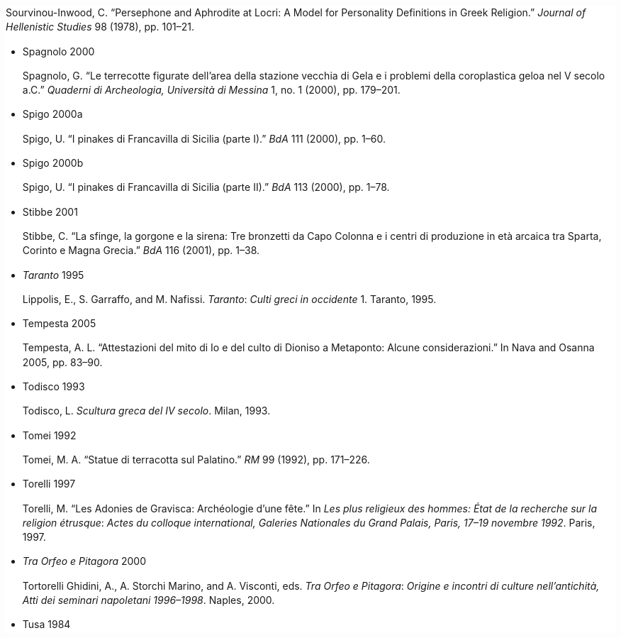   Sourvinou-Inwood, C. “Persephone and Aphrodite at Locri: A Model for
  Personality Definitions in Greek Religion.” *Journal of Hellenistic
  Studies* 98 (1978), pp. 101–21.

- <span class="smcaps">Spagnolo 2000</span>

  Spagnolo, G. “Le terrecotte figurate dell’area della stazione vecchia di
  Gela e i problemi della coroplastica geloa nel V secolo a.C.” *Quaderni
  di Archeologia, Università di Messina* 1, no. 1 (2000), pp. 179–201.

- <span class="smcaps">Spigo 2000a</span>

  Spigo, U. “I pinakes di Francavilla di Sicilia (parte I).” *BdA* 111
  (2000), pp. 1–60.

- <span class="smcaps">Spigo 2000b</span>

  Spigo, U. “I pinakes di Francavilla di Sicilia (parte II).” *BdA* 113
  (2000), pp. 1–78.

- <span class="smcaps">Stibbe 2001</span>

  Stibbe, C. “La sfinge, la gorgone e la sirena: Tre bronzetti da Capo
  Colonna e i centri di produzione in età arcaica tra Sparta, Corinto e
  Magna Grecia.” *BdA* 116 (2001), pp. 1–38.

- <span class="smcaps">*Taranto* 1995</span>

  Lippolis, E., S. Garraffo, and M. Nafissi. *Taranto*: *Culti greci in
  occidente* 1. Taranto, 1995.

- <span class="smcaps">Tempesta 2005</span>

  Tempesta, A. L. “Attestazioni del mito di Io e del culto di Dioniso a
  Metaponto: Alcune considerazioni.” In <span
  class="smcaps">Nava and Osanna 2005</span>, pp. 83–90.

- <span class="smcaps">Todisco 1993</span>

  Todisco, L. *Scultura greca del IV secolo*. Milan, 1993.

- <span class="smcaps">Tomei 1992</span>

  Tomei, M. A. “Statue di terracotta sul Palatino.” *RM* 99 (1992), pp.
  171–226.

- <span class="smcaps">Torelli 1997</span>

  Torelli, M. “Les Adonies de Gravisca: Archéologie d’une fête.” In *Les
  plus religieux des hommes: État de la recherche sur la religion
  étrusque*: *Actes du colloque international, Galeries Nationales du
  Grand Palais, Paris, 17–19 novembre 1992*. Paris, 1997.

- <span class="smcaps">*Tra Orfeo e Pitagora* 2000</span>

  Tortorelli Ghidini, A., A. Storchi Marino, and A. Visconti, eds. *Tra
  Orfeo e Pitagora*: *Origine e incontri di culture nell’antichità, Atti
  dei seminari napoletani 1996–1998*. Naples, 2000.

- <span class="smcaps">Tusa 1984</span>
